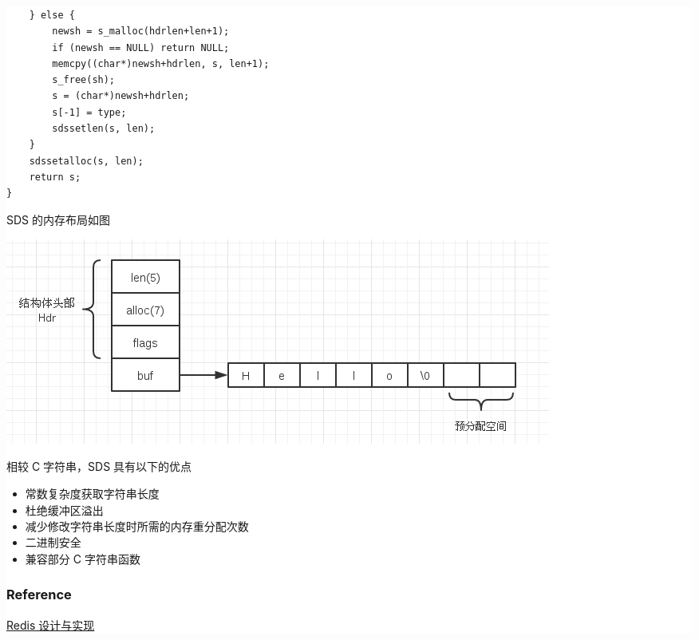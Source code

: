```
    } else {
        newsh = s_malloc(hdrlen+len+1);
        if (newsh == NULL) return NULL;
        memcpy((char*)newsh+hdrlen, s, len+1);
        s_free(sh);
        s = (char*)newsh+hdrlen;
        s[-1] = type;
        sdssetlen(s, len);
    }
    sdssetalloc(s, len);
    return s;
}
```

SDS 的内存布局如图

![](../../images/2018/03/2018-03-28-16-15-42----.png)


相较 C 字符串，SDS 具有以下的优点

- 常数复杂度获取字符串长度
- 杜绝缓冲区溢出
- 减少修改字符串长度时所需的内存重分配次数
- 二进制安全
- 兼容部分 C 字符串函数

### Reference
[Redis 设计与实现](https://read.douban.com/ebook/7519526/)

    
